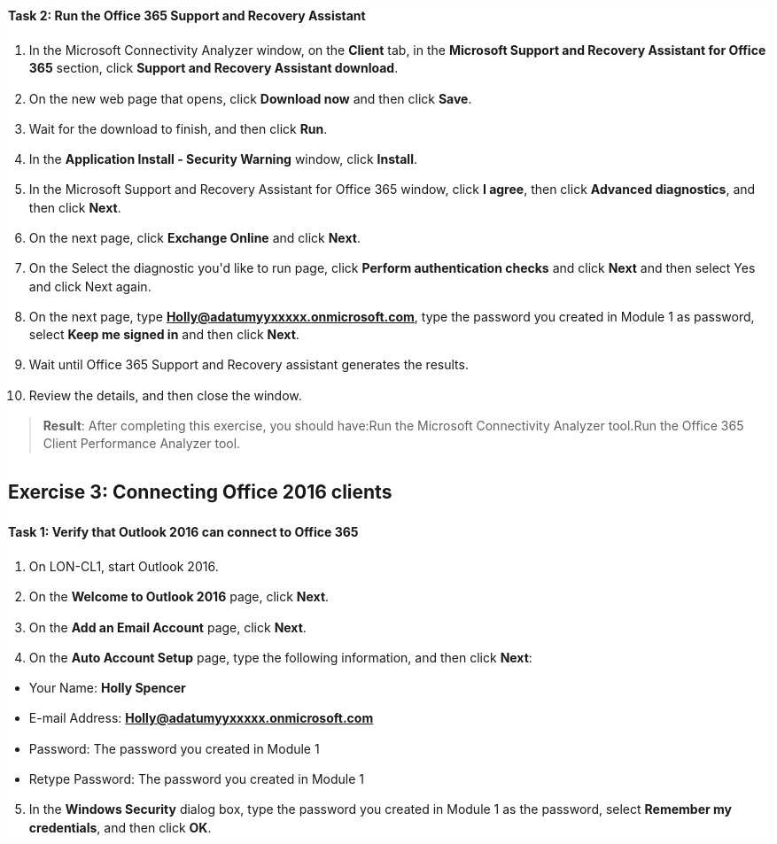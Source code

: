 



#### Task 2: Run the Office 365 Support and Recovery Assistant
  
1. In the Microsoft Connectivity Analyzer window, on the  **Client** tab, in the **Microsoft Support and Recovery Assistant for Office 365** section, click **Support and Recovery Assistant download**. 

2. On the new web page that opens, click  **Download now** and then click **Save**. 

3. Wait for the download to finish, and then click  **Run**.

4. In the  **Application Install - Security Warning** window, click **Install**.

5. In the Microsoft Support and Recovery Assistant for Office 365 window, click  **I agree**, then click  **Advanced diagnostics**, and then click  **Next**.

6. On the next page, click  **Exchange Online** and click **Next**.

7. On the Select the diagnostic you'd like to run page, click  **Perform authentication checks** and click **Next** and then select Yes and click Next again.

8. On the next page, type  **Holly@adatumyyxxxxx.onmicrosoft.com**, type the password you created in Module 1 as password, select  **Keep me signed in** and then click **Next**.

9. Wait until Office 365 Support and Recovery assistant generates the results.

10. Review the details, and then close the window.


>  **Result**: After completing this exercise, you should have:Run the Microsoft Connectivity Analyzer tool.Run the Office 365 Client Performance Analyzer tool.


## Exercise 3: Connecting Office 2016 clients
  
#### Task 1: Verify that Outlook 2016 can connect to Office 365
  
1. On LON-CL1, start Outlook 2016. 

2. On the  **Welcome to Outlook 2016** page, click **Next**.

3. On the  **Add an Email Account** page, click **Next**. 

4. On the  **Auto Account Setup** page, type the following information, and then click **Next**:


  - Your Name:  **Holly Spencer**

  - E-mail Address:  **Holly@adatumyyxxxxx.onmicrosoft.com**

  - Password:  The password you created in Module 1

  - Retype Password:  The password you created in Module 1


5. In the  **Windows Security** dialog box, type the password you created in Module 1 as the password, select **Remember my credentials**, and then click  **OK**. 
